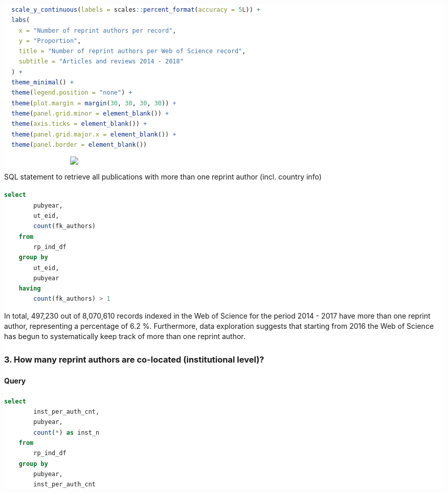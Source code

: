 ``` r
  scale_y_continuous(labels = scales::percent_format(accuracy = 5L)) +
  labs(
    x = "Number of reprint authors per record",
    y = "Proportion",
    title = "Number of reprint authors per Web of Science record",
    subtitle = "Articles and reviews 2014 - 2018"
  ) +
  theme_minimal() +
  theme(legend.position = "none") +
  theme(plot.margin = margin(30, 30, 30, 30)) +
  theme(panel.grid.minor = element_blank()) +
  theme(axis.ticks = element_blank()) +
  theme(panel.grid.major.x = element_blank()) +
  theme(panel.border = element_blank())
```

<img src="002_kb_rp_coverage_files/figure-gfm/ca_author_count-1.png" width="70%" style="display: block; margin: auto;" />

SQL statement to retrieve all publications with more than one reprint
author (incl. country info)

``` sql
select
        pubyear,
        ut_eid,
        count(fk_authors)  
    from
        rp_ind_df 
    group by
        ut_eid,
        pubyear 
    having
        count(fk_authors) > 1
```

In total, 497,230 out of 8,070,610 records indexed in the Web of Science
for the period 2014 - 2017 have more than one reprint author,
representing a percentage of 6.2 %. Furthermore, data exploration
suggests that starting from 2016 the Web of Science has begun to
systematically keep track of more than one reprint author.

### 3\. How many reprint authors are co-located (institutional level)?

#### Query

``` sql
select
        inst_per_auth_cnt,
        pubyear,
        count(*) as inst_n
    from
        rp_ind_df 
    group by
        pubyear,
        inst_per_auth_cnt
```
